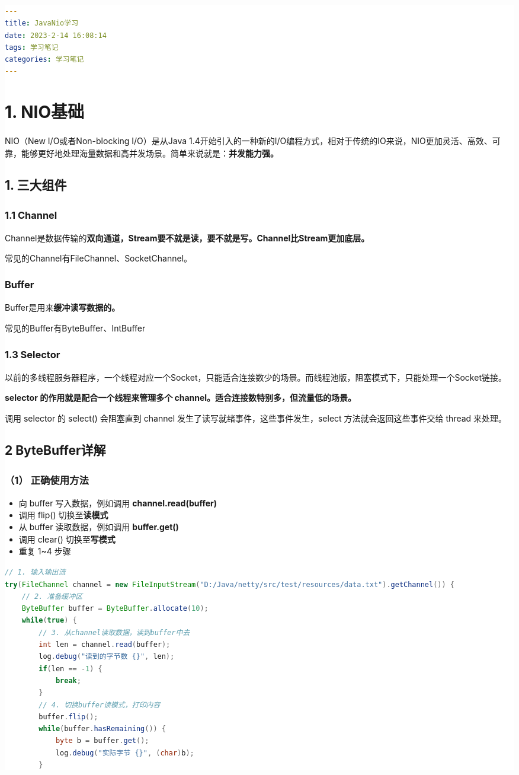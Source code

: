 ```yaml
---
title: JavaNio学习
date: 2023-2-14 16:08:14
tags: 学习笔记
categories: 学习笔记
---
```


# 1. NIO基础

NIO（New I/O或者Non-blocking I/O）是从Java 1.4开始引入的一种新的I/O编程方式，相对于传统的IO来说，NIO更加灵活、高效、可靠，能够更好地处理海量数据和高并发场景。简单来说就是：**并发能力强。**

## 1. 三大组件

### 1.1 Channel

Channel是数据传输的**双向通道，Stream要不就是读，要不就是写。Channel比Stream更加底层。**

常见的Channel有FileChannel、SocketChannel。

### Buffer

Buffer是用来**缓冲读写数据的。**

常见的Buffer有ByteBuffer、IntBuffer

### 1.3 Selector

以前的多线程服务器程序，一个线程对应一个Socket，只能适合连接数少的场景。而线程池版，阻塞模式下，只能处理一个Socket链接。

**selector 的作用就是配合一个线程来管理多个 channel。适合连接数特别多，但流量低的场景。**

调用 selector 的 select() 会阻塞直到 channel 发生了读写就绪事件，这些事件发生，select 方法就会返回这些事件交给 thread 来处理。

## 2 ByteBuffer详解

### （1） 正确使用方法

- 向 buffer 写入数据，例如调用 **channel.read(buffer)**
- 调用 flip() 切换至**读模式**
- 从 buffer 读取数据，例如调用 **buffer.get()**
- 调用 clear() 切换至**写模式**
- 重复 1~4 步骤

```java
// 1. 输入输出流
try(FileChannel channel = new FileInputStream("D:/Java/netty/src/test/resources/data.txt").getChannel()) {
    // 2. 准备缓冲区
    ByteBuffer buffer = ByteBuffer.allocate(10);
    while(true) {
        // 3. 从channel读取数据，读到buffer中去
        int len = channel.read(buffer);
        log.debug("读到的字节数 {}", len);
        if(len == -1) {
            break;
        }
        // 4. 切换buffer读模式，打印内容
        buffer.flip();
        while(buffer.hasRemaining()) {
            byte b = buffer.get();
            log.debug("实际字节 {}", (char)b);
        }
```